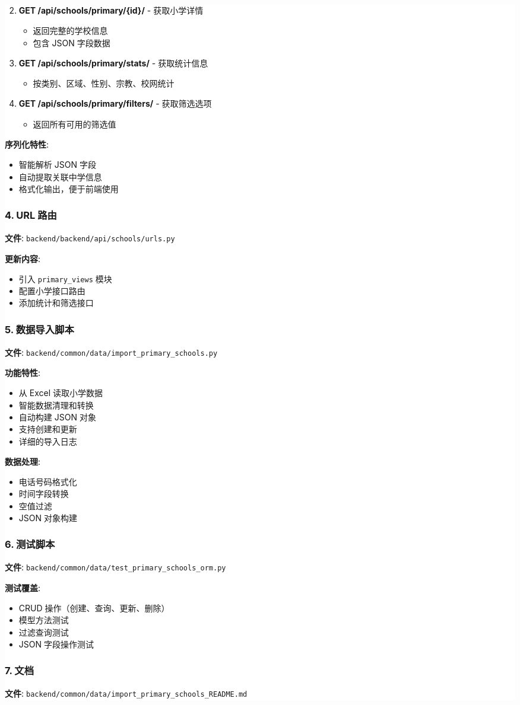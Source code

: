 2. **GET /api/schools/primary/{id}/** - 获取小学详情
   - 返回完整的学校信息
   - 包含 JSON 字段数据

3. **GET /api/schools/primary/stats/** - 获取统计信息
   - 按类别、区域、性别、宗教、校网统计

4. **GET /api/schools/primary/filters/** - 获取筛选选项
   - 返回所有可用的筛选值

**序列化特性**:
- 智能解析 JSON 字段
- 自动提取关联中学信息
- 格式化输出，便于前端使用

### 4. URL 路由

**文件**: `backend/backend/api/schools/urls.py`

**更新内容**:
- 引入 `primary_views` 模块
- 配置小学接口路由
- 添加统计和筛选接口

### 5. 数据导入脚本

**文件**: `backend/common/data/import_primary_schools.py`

**功能特性**:
- 从 Excel 读取小学数据
- 智能数据清理和转换
- 自动构建 JSON 对象
- 支持创建和更新
- 详细的导入日志

**数据处理**:
- 电话号码格式化
- 时间字段转换
- 空值过滤
- JSON 对象构建

### 6. 测试脚本

**文件**: `backend/common/data/test_primary_schools_orm.py`

**测试覆盖**:
- CRUD 操作（创建、查询、更新、删除）
- 模型方法测试
- 过滤查询测试
- JSON 字段操作测试

### 7. 文档

**文件**: `backend/common/data/import_primary_schools_README.md`
